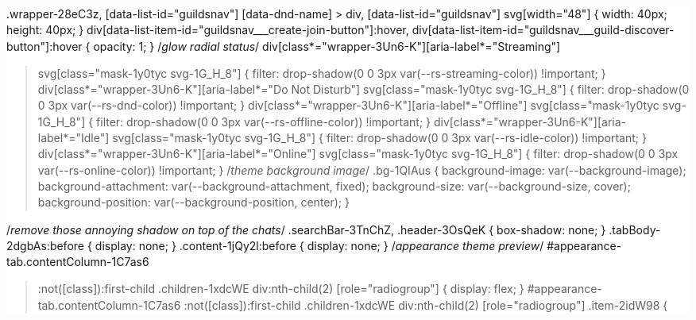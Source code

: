 .wrapper-28eC3z,
[data-list-id="guildsnav"] [data-dnd-name] > div,
[data-list-id="guildsnav"] svg[width="48"] {
  width: 40px;
  height: 40px;
}
div[data-list-item-id="guildsnav___create-join-button"]:hover,
div[data-list-item-id="guildsnav___guild-discover-button"]:hover {
  opacity: 1;
}
/*glow radial status*/
div[class*="wrapper-3Un6-K"][aria-label*="Streaming"]
  > svg[class="mask-1y0tyc svg-1G_H_8"] {
  filter: drop-shadow(0 0 3px var(--rs-streaming-color)) !important;
}
div[class*="wrapper-3Un6-K"][aria-label*="Do Not Disturb"]
  > svg[class="mask-1y0tyc svg-1G_H_8"] {
  filter: drop-shadow(0 0 3px var(--rs-dnd-color)) !important;
}
div[class*="wrapper-3Un6-K"][aria-label*="Offline"]
  > svg[class="mask-1y0tyc svg-1G_H_8"] {
  filter: drop-shadow(0 0 3px var(--rs-offline-color)) !important;
}
div[class*="wrapper-3Un6-K"][aria-label*="Idle"]
  > svg[class="mask-1y0tyc svg-1G_H_8"] {
  filter: drop-shadow(0 0 3px var(--rs-idle-color)) !important;
}
div[class*="wrapper-3Un6-K"][aria-label*="Online"]
  > svg[class="mask-1y0tyc svg-1G_H_8"] {
  filter: drop-shadow(0 0 3px var(--rs-online-color)) !important;
}
/*theme background image*/
.bg-1QIAus {
  background-image: var(--background-image);
  background-attachment: var(--background-attachment, fixed);
  background-size: var(--background-size, cover);
  background-position: var(--background-position, center);
}

/*remove those annoying shadow on top of the chats*/
.searchBar-3TnChZ,
.header-3OsQeK {
  box-shadow: none;
}
.tabBody-2dgbAs:before {
  display: none;
}
.content-1jQy2l:before {
  display: none;
}
/*appearance theme preview*/
#appearance-tab.contentColumn-1C7as6
  > :not([class]):first-child
  > .children-1xdcWE
  > div:nth-child(2)
  [role="radiogroup"] {
  display: flex;
}
#appearance-tab.contentColumn-1C7as6
  > :not([class]):first-child
  > .children-1xdcWE
  > div:nth-child(2)
  [role="radiogroup"]
  .item-2idW98 {